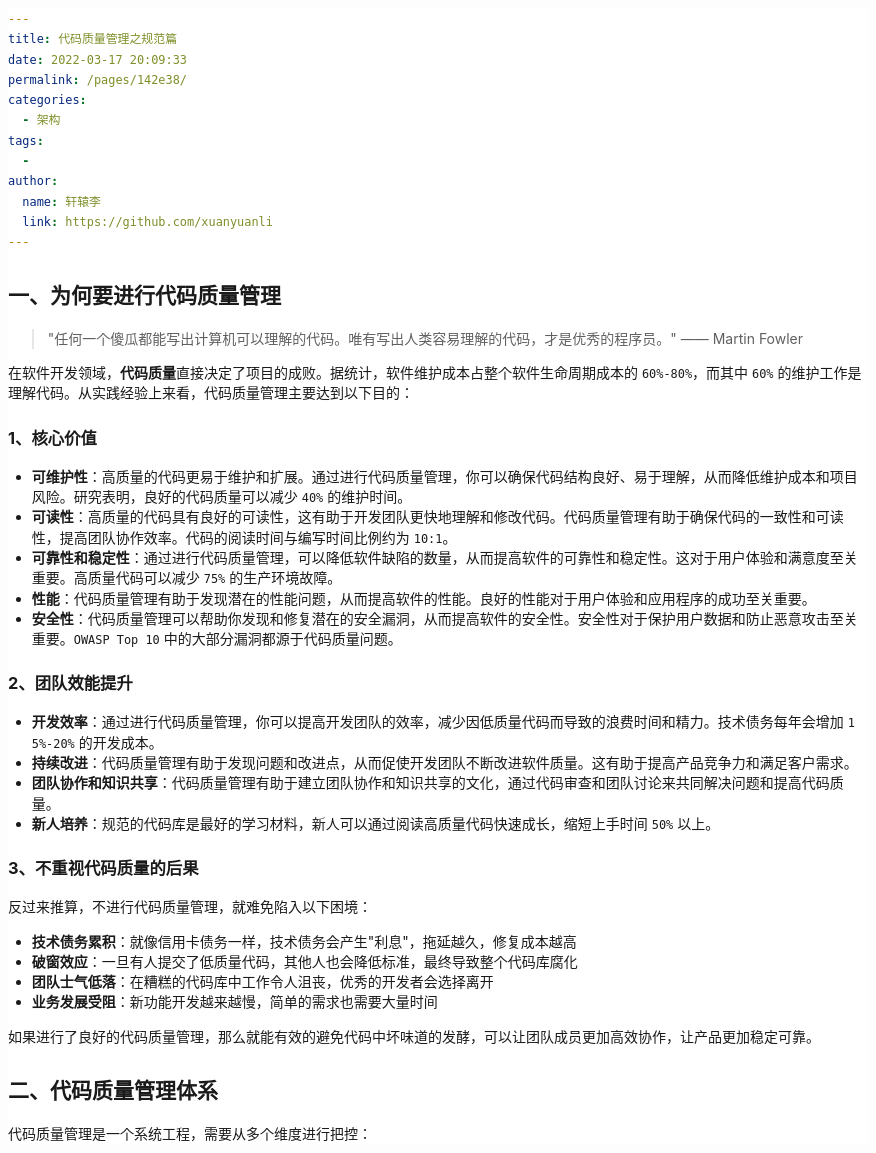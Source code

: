 ```yaml
---
title: 代码质量管理之规范篇
date: 2022-03-17 20:09:33
permalink: /pages/142e38/
categories: 
  - 架构
tags: 
  - 
author: 
  name: 轩辕李
  link: https://github.com/xuanyuanli
---
```


## 一、为何要进行代码质量管理

> "任何一个傻瓜都能写出计算机可以理解的代码。唯有写出人类容易理解的代码，才是优秀的程序员。" —— Martin Fowler

在软件开发领域，**代码质量**直接决定了项目的成败。据统计，软件维护成本占整个软件生命周期成本的 `60%-80%`，而其中 `60%` 的维护工作是理解代码。从实践经验上来看，代码质量管理主要达到以下目的：

### 1、核心价值
- **可维护性**：高质量的代码更易于维护和扩展。通过进行代码质量管理，你可以确保代码结构良好、易于理解，从而降低维护成本和项目风险。研究表明，良好的代码质量可以减少 `40%` 的维护时间。
- **可读性**：高质量的代码具有良好的可读性，这有助于开发团队更快地理解和修改代码。代码质量管理有助于确保代码的一致性和可读性，提高团队协作效率。代码的阅读时间与编写时间比例约为 `10:1`。
- **可靠性和稳定性**：通过进行代码质量管理，可以降低软件缺陷的数量，从而提高软件的可靠性和稳定性。这对于用户体验和满意度至关重要。高质量代码可以减少 `75%` 的生产环境故障。
- **性能**：代码质量管理有助于发现潜在的性能问题，从而提高软件的性能。良好的性能对于用户体验和应用程序的成功至关重要。
- **安全性**：代码质量管理可以帮助你发现和修复潜在的安全漏洞，从而提高软件的安全性。安全性对于保护用户数据和防止恶意攻击至关重要。`OWASP Top 10` 中的大部分漏洞都源于代码质量问题。

### 2、团队效能提升
- **开发效率**：通过进行代码质量管理，你可以提高开发团队的效率，减少因低质量代码而导致的浪费时间和精力。技术债务每年会增加 `15%-20%` 的开发成本。
- **持续改进**：代码质量管理有助于发现问题和改进点，从而促使开发团队不断改进软件质量。这有助于提高产品竞争力和满足客户需求。
- **团队协作和知识共享**：代码质量管理有助于建立团队协作和知识共享的文化，通过代码审查和团队讨论来共同解决问题和提高代码质量。
- **新人培养**：规范的代码库是最好的学习材料，新人可以通过阅读高质量代码快速成长，缩短上手时间 `50%` 以上。

### 3、不重视代码质量的后果

反过来推算，不进行代码质量管理，就难免陷入以下困境：
- **技术债务累积**：就像信用卡债务一样，技术债务会产生"利息"，拖延越久，修复成本越高
- **破窗效应**：一旦有人提交了低质量代码，其他人也会降低标准，最终导致整个代码库腐化
- **团队士气低落**：在糟糕的代码库中工作令人沮丧，优秀的开发者会选择离开
- **业务发展受阻**：新功能开发越来越慢，简单的需求也需要大量时间

如果进行了良好的代码质量管理，那么就能有效的避免代码中坏味道的发酵，可以让团队成员更加高效协作，让产品更加稳定可靠。



## 二、代码质量管理体系

代码质量管理是一个系统工程，需要从多个维度进行把控：
